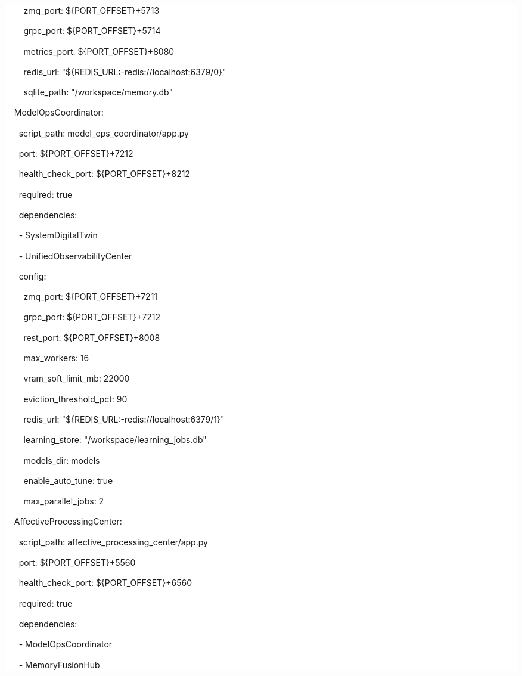         zmq_port: ${PORT_OFFSET}+5713

        grpc_port: ${PORT_OFFSET}+5714

        metrics_port: ${PORT_OFFSET}+8080

        redis_url: "${REDIS_URL:-redis://localhost:6379/0}"

        sqlite_path: "/workspace/memory.db"

    ModelOpsCoordinator:

      script_path: model_ops_coordinator/app.py

      port: ${PORT_OFFSET}+7212

      health_check_port: ${PORT_OFFSET}+8212

      required: true

      dependencies:

      - SystemDigitalTwin

      - UnifiedObservabilityCenter

      config:

        zmq_port: ${PORT_OFFSET}+7211

        grpc_port: ${PORT_OFFSET}+7212

        rest_port: ${PORT_OFFSET}+8008

        max_workers: 16

        vram_soft_limit_mb: 22000

        eviction_threshold_pct: 90

        redis_url: "${REDIS_URL:-redis://localhost:6379/1}"

        learning_store: "/workspace/learning_jobs.db"

        models_dir: models

        enable_auto_tune: true

        max_parallel_jobs: 2

    AffectiveProcessingCenter:

      script_path: affective_processing_center/app.py

      port: ${PORT_OFFSET}+5560

      health_check_port: ${PORT_OFFSET}+6560

      required: true

      dependencies:

      - ModelOpsCoordinator

      - MemoryFusionHub
